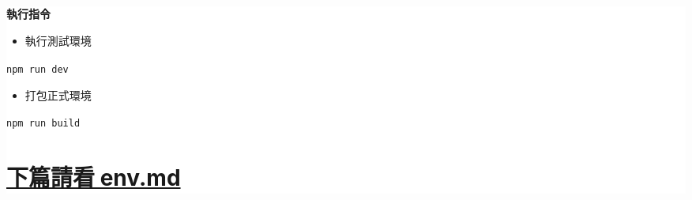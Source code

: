 **執行指令**

- 執行測試環境

```shell
npm run dev
```

- 打包正式環境

```shell
npm run build
```

# [下篇請看 env.md](./env.md)
